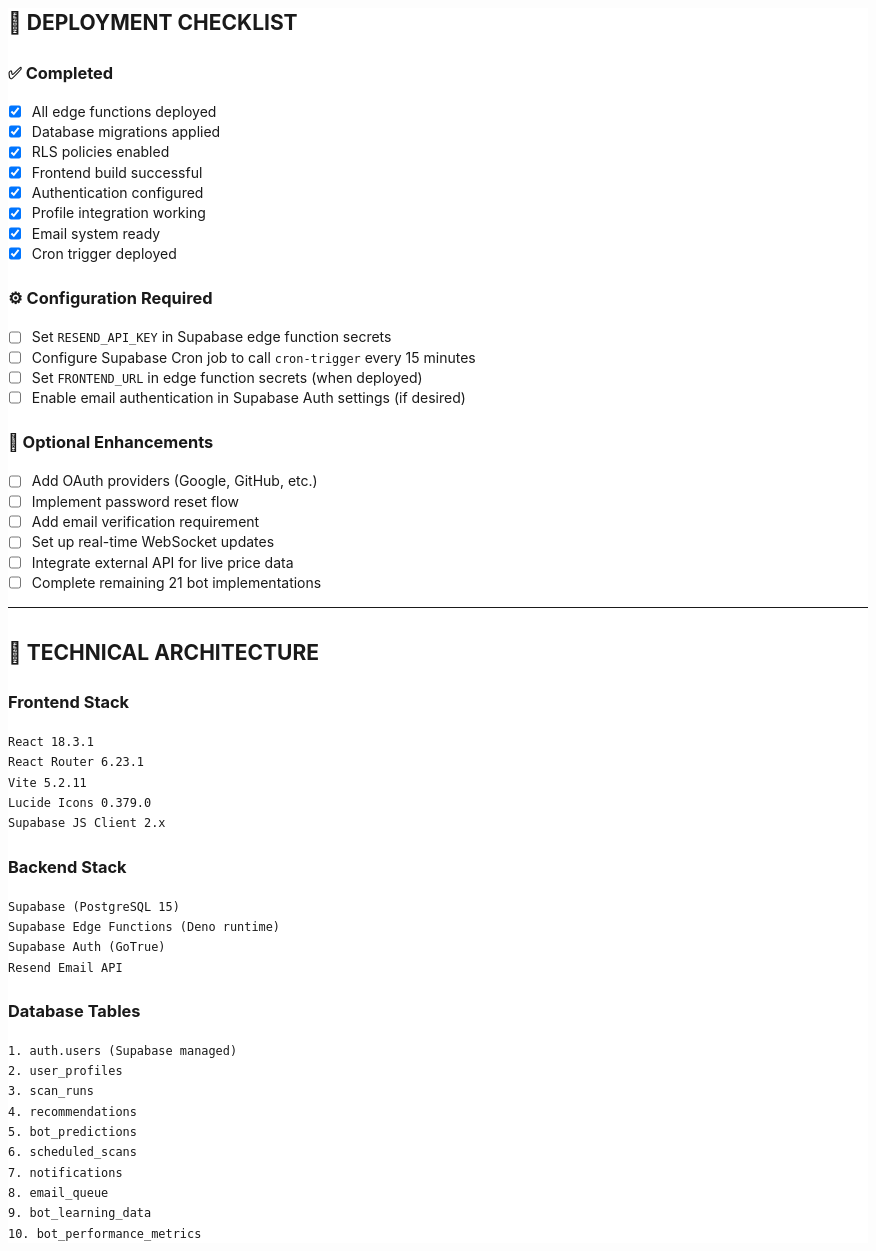 
## 🚀 DEPLOYMENT CHECKLIST

### ✅ Completed
- [x] All edge functions deployed
- [x] Database migrations applied
- [x] RLS policies enabled
- [x] Frontend build successful
- [x] Authentication configured
- [x] Profile integration working
- [x] Email system ready
- [x] Cron trigger deployed

### ⚙️ Configuration Required
- [ ] Set `RESEND_API_KEY` in Supabase edge function secrets
- [ ] Configure Supabase Cron job to call `cron-trigger` every 15 minutes
- [ ] Set `FRONTEND_URL` in edge function secrets (when deployed)
- [ ] Enable email authentication in Supabase Auth settings (if desired)

### 📝 Optional Enhancements
- [ ] Add OAuth providers (Google, GitHub, etc.)
- [ ] Implement password reset flow
- [ ] Add email verification requirement
- [ ] Set up real-time WebSocket updates
- [ ] Integrate external API for live price data
- [ ] Complete remaining 21 bot implementations

---

## 🔧 TECHNICAL ARCHITECTURE

### Frontend Stack
```
React 18.3.1
React Router 6.23.1
Vite 5.2.11
Lucide Icons 0.379.0
Supabase JS Client 2.x
```

### Backend Stack
```
Supabase (PostgreSQL 15)
Supabase Edge Functions (Deno runtime)
Supabase Auth (GoTrue)
Resend Email API
```

### Database Tables
```
1. auth.users (Supabase managed)
2. user_profiles
3. scan_runs
4. recommendations
5. bot_predictions
6. scheduled_scans
7. notifications
8. email_queue
9. bot_learning_data
10. bot_performance_metrics
```
